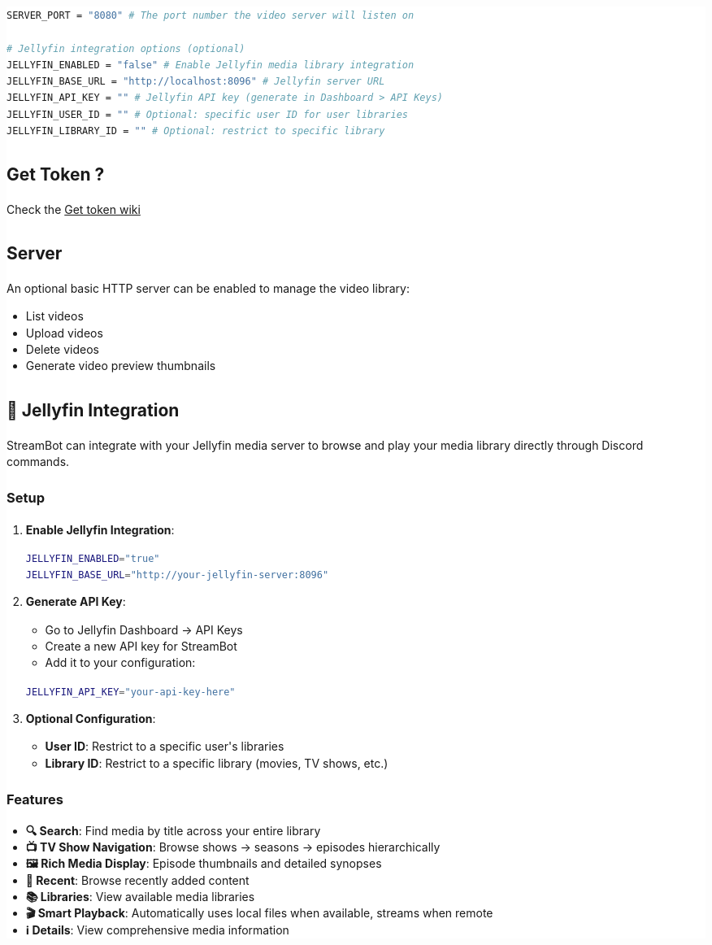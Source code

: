 ```bash
SERVER_PORT = "8080" # The port number the video server will listen on

# Jellyfin integration options (optional)
JELLYFIN_ENABLED = "false" # Enable Jellyfin media library integration
JELLYFIN_BASE_URL = "http://localhost:8096" # Jellyfin server URL
JELLYFIN_API_KEY = "" # Jellyfin API key (generate in Dashboard > API Keys)
JELLYFIN_USER_ID = "" # Optional: specific user ID for user libraries
JELLYFIN_LIBRARY_ID = "" # Optional: restrict to specific library
```

## Get Token ?
Check the [Get token wiki](https://github.com/ysdragon/StreamBot/wiki/Get-Discord-user-token)

## Server

An optional basic HTTP server can be enabled to manage the video library:

- List videos
- Upload videos
- Delete videos
- Generate video preview thumbnails

## 🌟 Jellyfin Integration

StreamBot can integrate with your Jellyfin media server to browse and play your media library directly through Discord commands.

### Setup

1. **Enable Jellyfin Integration**:
   ```bash
   JELLYFIN_ENABLED="true"
   JELLYFIN_BASE_URL="http://your-jellyfin-server:8096"
   ```

2. **Generate API Key**:
   - Go to Jellyfin Dashboard → API Keys
   - Create a new API key for StreamBot
   - Add it to your configuration:
   ```bash
   JELLYFIN_API_KEY="your-api-key-here"
   ```

3. **Optional Configuration**:
   - **User ID**: Restrict to a specific user's libraries
   - **Library ID**: Restrict to a specific library (movies, TV shows, etc.)

### Features

- **🔍 Search**: Find media by title across your entire library
- **📺 TV Show Navigation**: Browse shows → seasons → episodes hierarchically
- **🖼️ Rich Media Display**: Episode thumbnails and detailed synopses
- **📅 Recent**: Browse recently added content
- **📚 Libraries**: View available media libraries
- **🎬 Smart Playback**: Automatically uses local files when available, streams when remote
- **ℹ️ Details**: View comprehensive media information
